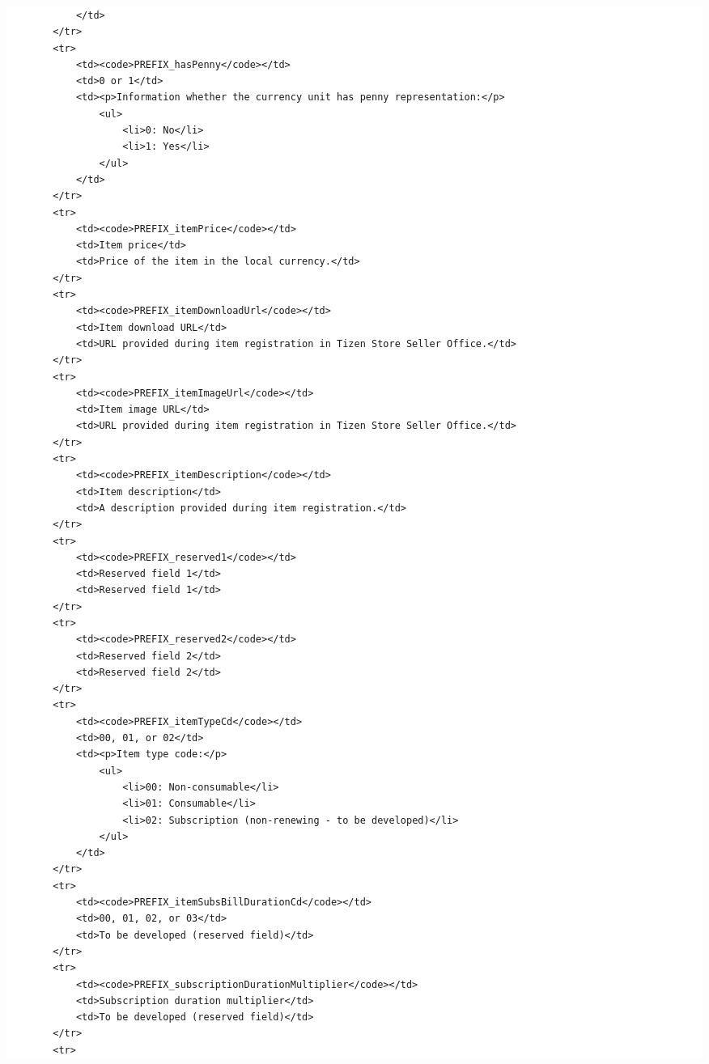 				</td>
			</tr>
			<tr>
				<td><code>PREFIX_hasPenny</code></td>
				<td>0 or 1</td>
				<td><p>Information whether the currency unit has penny representation:</p>
					<ul>
						<li>0: No</li>
						<li>1: Yes</li>
					</ul>
				</td>
			</tr>
			<tr>
				<td><code>PREFIX_itemPrice</code></td>
				<td>Item price</td>
				<td>Price of the item in the local currency.</td>
			</tr>
			<tr>
				<td><code>PREFIX_itemDownloadUrl</code></td>
				<td>Item download URL</td>
				<td>URL provided during item registration in Tizen Store Seller Office.</td>
			</tr>
			<tr>
				<td><code>PREFIX_itemImageUrl</code></td>
				<td>Item image URL</td>
				<td>URL provided during item registration in Tizen Store Seller Office.</td>
			</tr>
			<tr>
				<td><code>PREFIX_itemDescription</code></td>
				<td>Item description</td>
				<td>A description provided during item registration.</td>
			</tr>
			<tr>
				<td><code>PREFIX_reserved1</code></td>
				<td>Reserved field 1</td>
				<td>Reserved field 1</td>
			</tr>
			<tr>
				<td><code>PREFIX_reserved2</code></td>
				<td>Reserved field 2</td>
				<td>Reserved field 2</td>
			</tr>
			<tr>
				<td><code>PREFIX_itemTypeCd</code></td>
				<td>00, 01, or 02</td>
				<td><p>Item type code:</p>
					<ul>
						<li>00: Non-consumable</li>
						<li>01: Consumable</li>
						<li>02: Subscription (non-renewing - to be developed)</li>
					</ul>
				</td>
			</tr>
			<tr>
				<td><code>PREFIX_itemSubsBillDurationCd</code></td>
				<td>00, 01, 02, or 03</td>
				<td>To be developed (reserved field)</td>
			</tr>
			<tr>
				<td><code>PREFIX_subscriptionDurationMultiplier</code></td>
				<td>Subscription duration multiplier</td>
				<td>To be developed (reserved field)</td>
			</tr>
			<tr>
